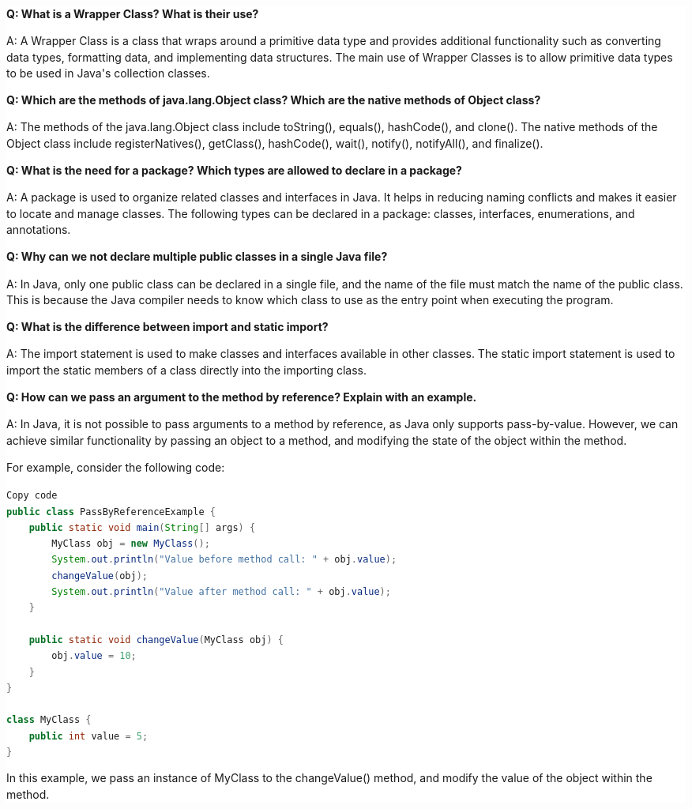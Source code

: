 **Q: What is a Wrapper Class? What is their use?**

A: A Wrapper Class is a class that wraps around a primitive data type and provides additional functionality such as converting data types, formatting data, and implementing data structures. The main use of Wrapper Classes is to allow primitive data types to be used in Java's collection classes.

**Q: Which are the methods of java.lang.Object class? Which are the native methods of Object class?**

A: The methods of the java.lang.Object class include toString(), equals(), hashCode(), and clone(). The native methods of the Object class include registerNatives(), getClass(), hashCode(), wait(), notify(), notifyAll(), and finalize().

**Q: What is the need for a package? Which types are allowed to declare in a package?**

A: A package is used to organize related classes and interfaces in Java. It helps in reducing naming conflicts and makes it easier to locate and manage classes. The following types can be declared in a package: classes, interfaces, enumerations, and annotations.

**Q: Why can we not declare multiple public classes in a single Java file?**

A: In Java, only one public class can be declared in a single file, and the name of the file must match the name of the public class. This is because the Java compiler needs to know which class to use as the entry point when executing the program.

**Q: What is the difference between import and static import?**

A: The import statement is used to make classes and interfaces available in other classes. The static import statement is used to import the static members of a class directly into the importing class.

**Q: How can we pass an argument to the method by reference? Explain with an example.**

A: In Java, it is not possible to pass arguments to a method by reference, as Java only supports pass-by-value. However, we can achieve similar functionality by passing an object to a method, and modifying the state of the object within the method.

For example, consider the following code:

````java
Copy code
public class PassByReferenceExample {
    public static void main(String[] args) {
        MyClass obj = new MyClass();
        System.out.println("Value before method call: " + obj.value);
        changeValue(obj);
        System.out.println("Value after method call: " + obj.value);
    }

    public static void changeValue(MyClass obj) {
        obj.value = 10;
    }
}

class MyClass {
    public int value = 5;
}
````
In this example, we pass an instance of MyClass to the changeValue() method, and modify the value of the object within the method.
